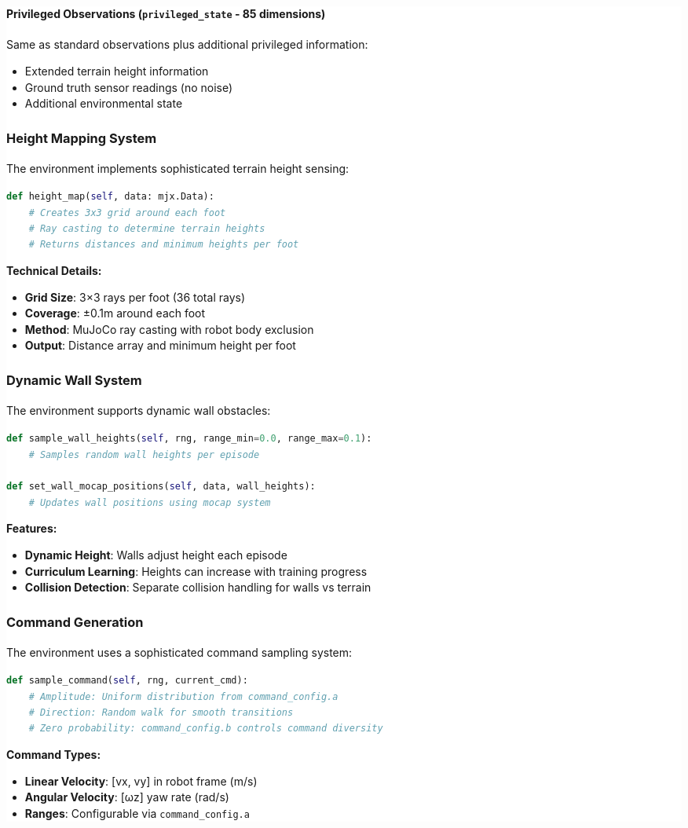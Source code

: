 #### Privileged Observations (`privileged_state` - 85 dimensions)
Same as standard observations plus additional privileged information:
- Extended terrain height information
- Ground truth sensor readings (no noise)
- Additional environmental state

### Height Mapping System

The environment implements sophisticated terrain height sensing:

```python
def height_map(self, data: mjx.Data):
    # Creates 3x3 grid around each foot
    # Ray casting to determine terrain heights
    # Returns distances and minimum heights per foot
```

**Technical Details:**
- **Grid Size**: 3×3 rays per foot (36 total rays)
- **Coverage**: ±0.1m around each foot
- **Method**: MuJoCo ray casting with robot body exclusion
- **Output**: Distance array and minimum height per foot

### Dynamic Wall System

The environment supports dynamic wall obstacles:

```python
def sample_wall_heights(self, rng, range_min=0.0, range_max=0.1):
    # Samples random wall heights per episode

def set_wall_mocap_positions(self, data, wall_heights):
    # Updates wall positions using mocap system
```

**Features:**
- **Dynamic Height**: Walls adjust height each episode
- **Curriculum Learning**: Heights can increase with training progress
- **Collision Detection**: Separate collision handling for walls vs terrain

### Command Generation

The environment uses a sophisticated command sampling system:

```python
def sample_command(self, rng, current_cmd):
    # Amplitude: Uniform distribution from command_config.a
    # Direction: Random walk for smooth transitions
    # Zero probability: command_config.b controls command diversity
```

**Command Types:**
- **Linear Velocity**: [vx, vy] in robot frame (m/s)
- **Angular Velocity**: [ωz] yaw rate (rad/s)
- **Ranges**: Configurable via `command_config.a`
